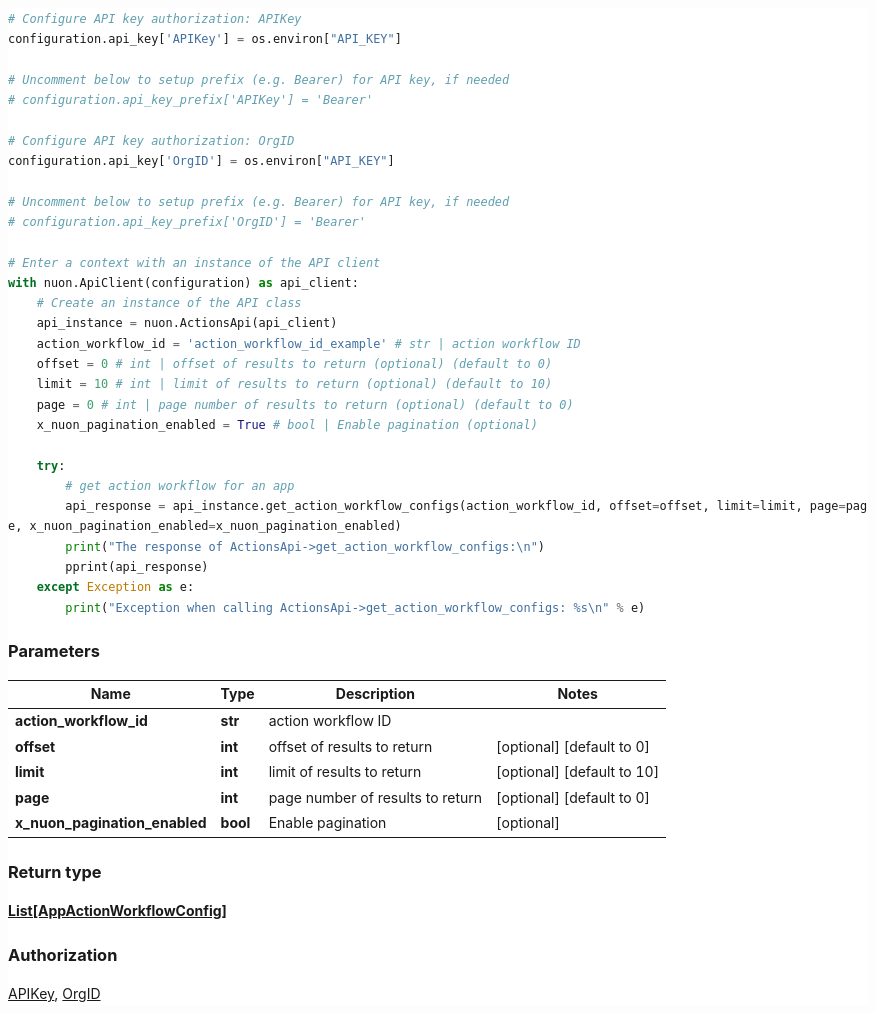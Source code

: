 ```python
# Configure API key authorization: APIKey
configuration.api_key['APIKey'] = os.environ["API_KEY"]

# Uncomment below to setup prefix (e.g. Bearer) for API key, if needed
# configuration.api_key_prefix['APIKey'] = 'Bearer'

# Configure API key authorization: OrgID
configuration.api_key['OrgID'] = os.environ["API_KEY"]

# Uncomment below to setup prefix (e.g. Bearer) for API key, if needed
# configuration.api_key_prefix['OrgID'] = 'Bearer'

# Enter a context with an instance of the API client
with nuon.ApiClient(configuration) as api_client:
    # Create an instance of the API class
    api_instance = nuon.ActionsApi(api_client)
    action_workflow_id = 'action_workflow_id_example' # str | action workflow ID
    offset = 0 # int | offset of results to return (optional) (default to 0)
    limit = 10 # int | limit of results to return (optional) (default to 10)
    page = 0 # int | page number of results to return (optional) (default to 0)
    x_nuon_pagination_enabled = True # bool | Enable pagination (optional)

    try:
        # get action workflow for an app
        api_response = api_instance.get_action_workflow_configs(action_workflow_id, offset=offset, limit=limit, page=page, x_nuon_pagination_enabled=x_nuon_pagination_enabled)
        print("The response of ActionsApi->get_action_workflow_configs:\n")
        pprint(api_response)
    except Exception as e:
        print("Exception when calling ActionsApi->get_action_workflow_configs: %s\n" % e)
```



### Parameters


Name | Type | Description  | Notes
------------- | ------------- | ------------- | -------------
 **action_workflow_id** | **str**| action workflow ID | 
 **offset** | **int**| offset of results to return | [optional] [default to 0]
 **limit** | **int**| limit of results to return | [optional] [default to 10]
 **page** | **int**| page number of results to return | [optional] [default to 0]
 **x_nuon_pagination_enabled** | **bool**| Enable pagination | [optional] 

### Return type

[**List[AppActionWorkflowConfig]**](AppActionWorkflowConfig.md)

### Authorization

[APIKey](../README.md#APIKey), [OrgID](../README.md#OrgID)
